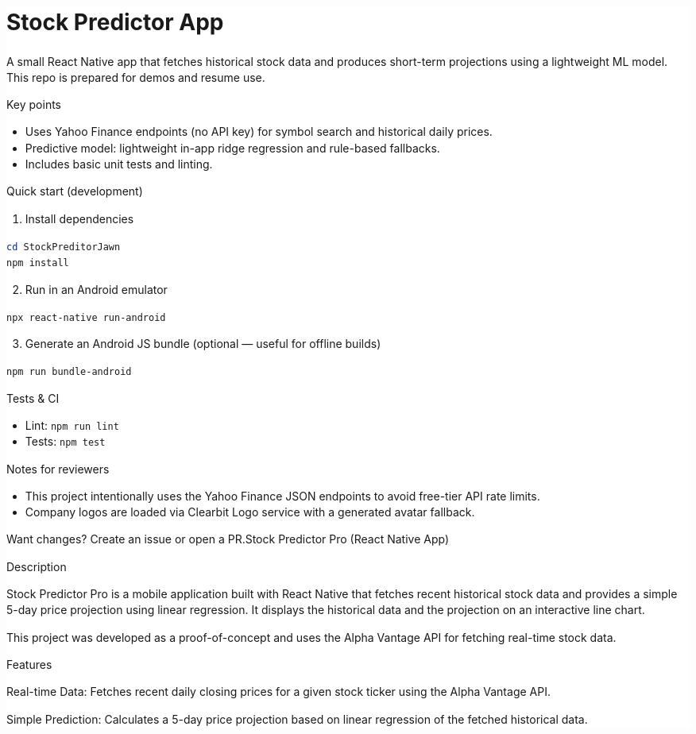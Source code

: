 # Stock Predictor App

A small React Native app that fetches historical stock data and produces short-term projections using a lightweight ML model. This repo is prepared for demos and resume use.

Key points
- Uses Yahoo Finance endpoints (no API key) for symbol search and historical daily prices.
- Predictive model: lightweight in-app ridge regression and rule-based fallbacks.
- Includes basic unit tests and linting.

Quick start (development)

1. Install dependencies

```powershell
cd StockPreditorJawn
npm install
```

2. Run in an Android emulator

```powershell
npx react-native run-android
```

3. Generate an Android JS bundle (optional — useful for offline builds)

```powershell
npm run bundle-android
```

Tests & CI
- Lint: `npm run lint`
- Tests: `npm test`

Notes for reviewers
- This project intentionally uses the Yahoo Finance JSON endpoints to avoid free-tier API rate limits.
- Company logos are loaded via Clearbit Logo service with a generated avatar fallback.

Want changes? Create an issue or open a PR.Stock Predictor Pro (React Native App)

Description

Stock Predictor Pro is a mobile application built with React Native that fetches recent historical stock data and provides a simple 5-day price projection using linear regression. It displays the historical data and the projection on an interactive line chart.

This project was developed as a proof-of-concept and uses the Alpha Vantage API for fetching real-time stock data.

Features

Real-time Data: Fetches recent daily closing prices for a given stock ticker using the Alpha Vantage API.

Simple Prediction: Calculates a 5-day price projection based on linear regression of the fetched historical data.
